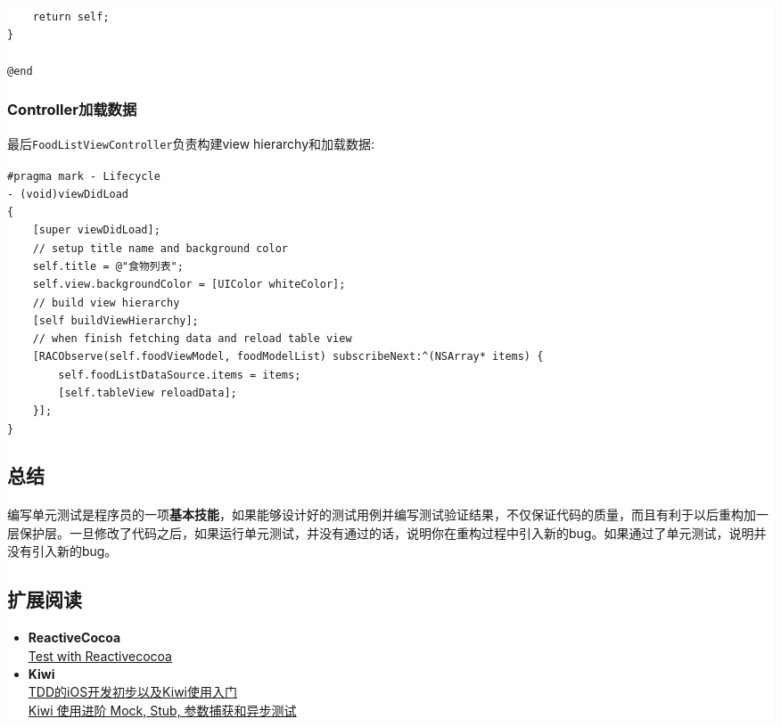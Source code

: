 ```
    return self;
}

@end

```

### Controller加载数据

最后`FoodListViewController`负责构建view hierarchy和加载数据:

```
#pragma mark - Lifecycle
- (void)viewDidLoad
{
    [super viewDidLoad];
    // setup title name and background color
    self.title = @"食物列表";
    self.view.backgroundColor = [UIColor whiteColor];
    // build view hierarchy
    [self buildViewHierarchy];
    // when finish fetching data and reload table view
    [RACObserve(self.foodViewModel, foodModelList) subscribeNext:^(NSArray* items) {
        self.foodListDataSource.items = items;
        [self.tableView reloadData];
    }];
}

```

## 总结

编写单元测试是程序员的一项**基本技能**，如果能够设计好的测试用例并编写测试验证结果，不仅保证代码的质量，而且有利于以后重构加一层保护层。一旦修改了代码之后，如果运行单元测试，并没有通过的话，说明你在重构过程中引入新的bug。如果通过了单元测试，说明并没有引入新的bug。

## 扩展阅读

* **ReactiveCocoa**  
  [Test with Reactivecocoa](http://chaoruan.me/test-with-reactivecocoa/)
* **Kiwi**  
  [TDD的iOS开发初步以及Kiwi使用入门](http://onevcat.com/2014/02/ios-test-with-kiwi/)  
  [Kiwi 使用进阶 Mock, Stub, 参数捕获和异步测试](http://onevcat.com/2014/05/kiwi-mock-stub-test/)